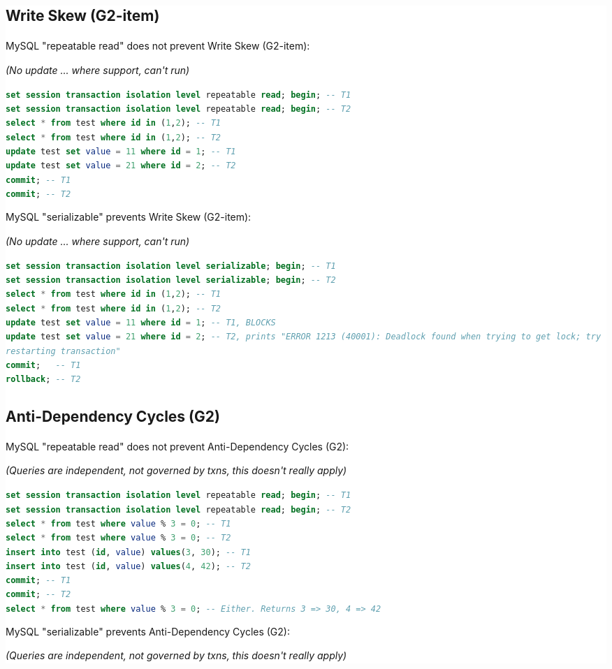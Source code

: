 
Write Skew (G2-item)
--------------------

MySQL "repeatable read" does not prevent Write Skew (G2-item):

*(No update ... where support, can't run)*

```sql
set session transaction isolation level repeatable read; begin; -- T1
set session transaction isolation level repeatable read; begin; -- T2
select * from test where id in (1,2); -- T1
select * from test where id in (1,2); -- T2
update test set value = 11 where id = 1; -- T1
update test set value = 21 where id = 2; -- T2
commit; -- T1
commit; -- T2
```

MySQL "serializable" prevents Write Skew (G2-item):

*(No update ... where support, can't run)*

```sql
set session transaction isolation level serializable; begin; -- T1
set session transaction isolation level serializable; begin; -- T2
select * from test where id in (1,2); -- T1
select * from test where id in (1,2); -- T2
update test set value = 11 where id = 1; -- T1, BLOCKS
update test set value = 21 where id = 2; -- T2, prints "ERROR 1213 (40001): Deadlock found when trying to get lock; try restarting transaction"
commit;   -- T1
rollback; -- T2
```


Anti-Dependency Cycles (G2)
---------------------------

MySQL "repeatable read" does not prevent Anti-Dependency Cycles (G2):

*(Queries are independent, not governed by txns, this doesn't really apply)*

```sql
set session transaction isolation level repeatable read; begin; -- T1
set session transaction isolation level repeatable read; begin; -- T2
select * from test where value % 3 = 0; -- T1
select * from test where value % 3 = 0; -- T2
insert into test (id, value) values(3, 30); -- T1
insert into test (id, value) values(4, 42); -- T2
commit; -- T1
commit; -- T2
select * from test where value % 3 = 0; -- Either. Returns 3 => 30, 4 => 42
```

MySQL "serializable" prevents Anti-Dependency Cycles (G2):

*(Queries are independent, not governed by txns, this doesn't really apply)*
